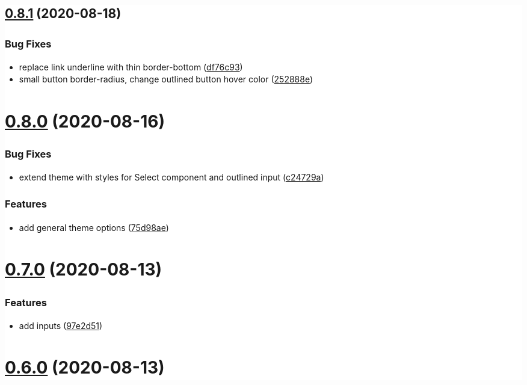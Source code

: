 


## [0.8.1](https://github.com/akropolisio/akropolis-web/compare/@akropolis-web/styles@0.8.0...@akropolis-web/styles@0.8.1) (2020-08-18)


### Bug Fixes

* replace link underline with thin border-bottom ([df76c93](https://github.com/akropolisio/akropolis-web/commit/df76c93839230b3a6fa8629de00e285af484f106))
* small button border-radius, change outlined button hover color ([252888e](https://github.com/akropolisio/akropolis-web/commit/252888e67bc444b1d844fdce002f815ab3464d9e))





# [0.8.0](https://github.com/akropolisio/akropolis-web/compare/@akropolis-web/styles@0.7.0...@akropolis-web/styles@0.8.0) (2020-08-16)


### Bug Fixes

* extend theme with styles for Select component and outlined input ([c24729a](https://github.com/akropolisio/akropolis-web/commit/c24729aadef135753207c114f5995910854b69a1))


### Features

* add general theme options ([75d98ae](https://github.com/akropolisio/akropolis-web/commit/75d98aeb036f95fe7b582009c8d03202a8cbe736))





# [0.7.0](https://github.com/akropolisio/akropolis-web/compare/@akropolis-web/styles@0.6.0...@akropolis-web/styles@0.7.0) (2020-08-13)


### Features

* add inputs ([97e2d51](https://github.com/akropolisio/akropolis-web/commit/97e2d519a413e272b685388df8b8b7c96c42df33))





# [0.6.0](https://github.com/akropolisio/akropolis-web/compare/@akropolis-web/styles@0.5.0...@akropolis-web/styles@0.6.0) (2020-08-13)
